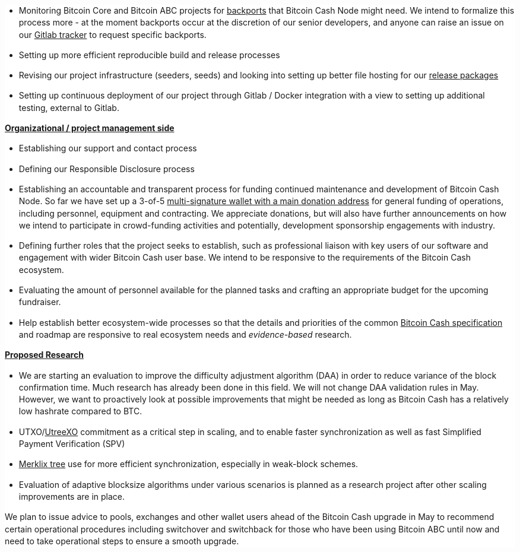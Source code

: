 *   Monitoring Bitcoin Core and Bitcoin ABC projects for [backports](https://gitlab.com/bitcoin-cash-node/bitcoin-cash-node/-/merge_requests/48) that Bitcoin Cash Node might need. We intend to formalize this process more - at the moment backports occur at the discretion of our senior developers, and anyone can raise an issue on our [Gitlab tracker](https://gitlab.com/bitcoin-cash-node/bitcoin-cash-node/issues) to request specific backports.

*   Setting up more efficient reproducible build and release processes

*   Revising our project infrastructure (seeders, seeds) and looking into setting up better file hosting for our [release packages](https://github.com/bitcoin-cash-node/bitcoin-cash-node/releases)

*   Setting up continuous deployment of our project through Gitlab / Docker integration with a view to setting up additional testing, external to Gitlab.

**<u>Organizational / project management side</u>**

*   Establishing our support and contact process

*   Defining our Responsible Disclosure process

*   Establishing an accountable and transparent process for funding continued maintenance and development of Bitcoin Cash Node. So far we have set up a 3-of-5 [multi-signature wallet with a main donation address](https://bitcoincashnode.org/) for general funding of operations, including personnel, equipment and contracting. We appreciate donations, but will also have further announcements on how we intend to participate in crowd-funding activities and potentially, development sponsorship engagements with industry.

*   Defining further roles that the project seeks to establish, such as professional liaison with key users of our software and engagement with wider Bitcoin Cash user base. We intend to be responsive to the requirements of the Bitcoin Cash ecosystem.

*   Evaluating the amount of personnel available for the planned tasks and crafting an appropriate budget for the upcoming fundraiser.

*   Help establish better ecosystem-wide processes so that the details and priorities of the common [Bitcoin Cash specification](https://reference.cash/) and roadmap are responsive to real ecosystem needs and _evidence-based_ research.

**<u>Proposed Research</u>**

*   We are starting an evaluation to improve the difficulty adjustment algorithm (DAA) in order to reduce variance of the block confirmation time. Much research has already been done in this field. We will not change DAA validation rules in May. However, we want to proactively look at possible improvements that might be needed as long as Bitcoin Cash has a relatively low hashrate compared to BTC.

*   UTXO/[UtreeXO](https://eprint.iacr.org/2019/611.pdf) commitment as a critical step in scaling, and to enable faster synchronization as well as fast Simplified Payment Verification (SPV)

*   [Merklix tree](https://blog.vermorel.com/journal/2019/1/9/merklix-tree-for-bitcoin.html) use for more efficient synchronization, especially in weak-block schemes.

*   Evaluation of adaptive blocksize algorithms under various scenarios is planned as a research project after other scaling improvements are in place.

We plan to issue advice to pools, exchanges and other wallet users ahead of the Bitcoin Cash upgrade in May to recommend certain operational procedures including switchover and switchback for those who have been using Bitcoin ABC until now and need to take operational steps to ensure a smooth upgrade.
